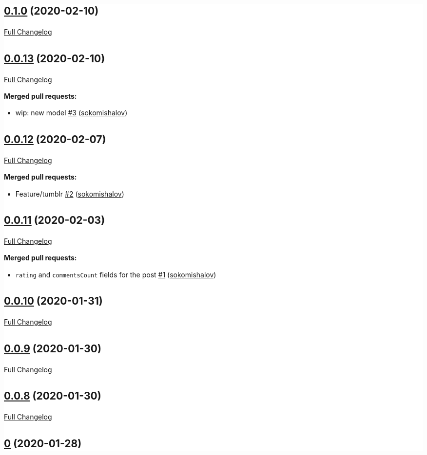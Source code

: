 ## [0.1.0](https://github.com/sokomishalov/skraper/tree/0.1.0) (2020-02-10)

[Full Changelog](https://github.com/sokomishalov/skraper/compare/0.0.13...0.1.0)

## [0.0.13](https://github.com/sokomishalov/skraper/tree/0.0.13) (2020-02-10)

[Full Changelog](https://github.com/sokomishalov/skraper/compare/0.0.12...0.0.13)

**Merged pull requests:**

- wip: new model [\#3](https://github.com/sokomishalov/skraper/pull/3) ([sokomishalov](https://github.com/sokomishalov))

## [0.0.12](https://github.com/sokomishalov/skraper/tree/0.0.12) (2020-02-07)

[Full Changelog](https://github.com/sokomishalov/skraper/compare/0.0.11...0.0.12)

**Merged pull requests:**

- Feature/tumblr [\#2](https://github.com/sokomishalov/skraper/pull/2) ([sokomishalov](https://github.com/sokomishalov))

## [0.0.11](https://github.com/sokomishalov/skraper/tree/0.0.11) (2020-02-03)

[Full Changelog](https://github.com/sokomishalov/skraper/compare/0.0.10...0.0.11)

**Merged pull requests:**

- `rating` and `commentsCount` fields for the post [\#1](https://github.com/sokomishalov/skraper/pull/1) ([sokomishalov](https://github.com/sokomishalov))

## [0.0.10](https://github.com/sokomishalov/skraper/tree/0.0.10) (2020-01-31)

[Full Changelog](https://github.com/sokomishalov/skraper/compare/0.0.9...0.0.10)

## [0.0.9](https://github.com/sokomishalov/skraper/tree/0.0.9) (2020-01-30)

[Full Changelog](https://github.com/sokomishalov/skraper/compare/0.0.8...0.0.9)

## [0.0.8](https://github.com/sokomishalov/skraper/tree/0.0.8) (2020-01-30)

[Full Changelog](https://github.com/sokomishalov/skraper/compare/0...0.0.8)

## [0](https://github.com/sokomishalov/skraper/tree/0) (2020-01-28)
